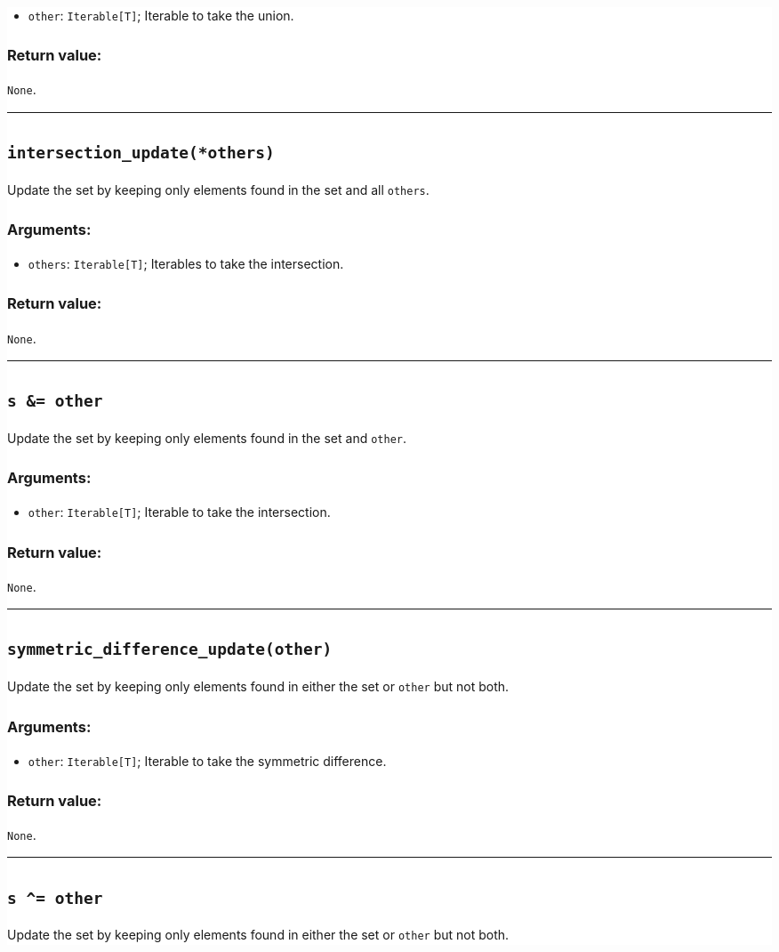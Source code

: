 - `other`: `Iterable[T]`; Iterable to take the union.

### Return value:

`None`.

---

## `intersection_update(*others)`

Update the set by keeping only elements found in the set and all `others`.

### Arguments:

- `others`: `Iterable[T]`; Iterables to take the intersection.

### Return value:

`None`.

---

## `s &= other`

Update the set by keeping only elements found in the set and `other`.

### Arguments:

- `other`: `Iterable[T]`; Iterable to take the intersection.

### Return value:

`None`.

---

## `symmetric_difference_update(other)`

Update the set by keeping only elements found in either the set or `other` but not both.

### Arguments:

- `other`: `Iterable[T]`; Iterable to take the symmetric difference.

### Return value:

`None`.

---

## `s ^= other`

Update the set by keeping only elements found in either the set or `other` but not both.
